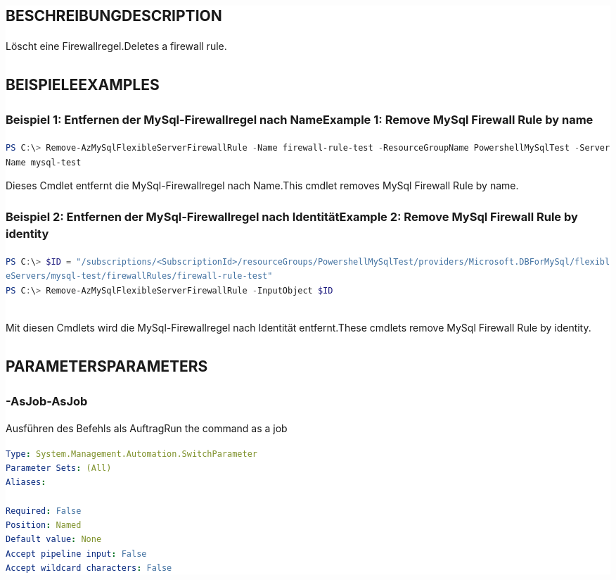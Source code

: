 ## <span data-ttu-id="0b471-107">BESCHREIBUNG</span><span class="sxs-lookup"><span data-stu-id="0b471-107">DESCRIPTION</span></span>
<span data-ttu-id="0b471-108">Löscht eine Firewallregel.</span><span class="sxs-lookup"><span data-stu-id="0b471-108">Deletes a firewall rule.</span></span>

## <span data-ttu-id="0b471-109">BEISPIELE</span><span class="sxs-lookup"><span data-stu-id="0b471-109">EXAMPLES</span></span>

### <span data-ttu-id="0b471-110">Beispiel 1: Entfernen der MySql-Firewallregel nach Name</span><span class="sxs-lookup"><span data-stu-id="0b471-110">Example 1: Remove MySql Firewall Rule by name</span></span>
```powershell
PS C:\> Remove-AzMySqlFlexibleServerFirewallRule -Name firewall-rule-test -ResourceGroupName PowershellMySqlTest -ServerName mysql-test

```

<span data-ttu-id="0b471-111">Dieses Cmdlet entfernt die MySql-Firewallregel nach Name.</span><span class="sxs-lookup"><span data-stu-id="0b471-111">This cmdlet removes MySql Firewall Rule by name.</span></span>

### <span data-ttu-id="0b471-112">Beispiel 2: Entfernen der MySql-Firewallregel nach Identität</span><span class="sxs-lookup"><span data-stu-id="0b471-112">Example 2: Remove MySql Firewall Rule by identity</span></span>
```powershell
PS C:\> $ID = "/subscriptions/<SubscriptionId>/resourceGroups/PowershellMySqlTest/providers/Microsoft.DBForMySql/flexibleServers/mysql-test/firewallRules/firewall-rule-test"
PS C:\> Remove-AzMySqlFlexibleServerFirewallRule -InputObject $ID
 
```

<span data-ttu-id="0b471-113">Mit diesen Cmdlets wird die MySql-Firewallregel nach Identität entfernt.</span><span class="sxs-lookup"><span data-stu-id="0b471-113">These cmdlets remove MySql Firewall Rule by identity.</span></span>

## <span data-ttu-id="0b471-114">PARAMETERS</span><span class="sxs-lookup"><span data-stu-id="0b471-114">PARAMETERS</span></span>

### <span data-ttu-id="0b471-115">-AsJob</span><span class="sxs-lookup"><span data-stu-id="0b471-115">-AsJob</span></span>
<span data-ttu-id="0b471-116">Ausführen des Befehls als Auftrag</span><span class="sxs-lookup"><span data-stu-id="0b471-116">Run the command as a job</span></span>

```yaml
Type: System.Management.Automation.SwitchParameter
Parameter Sets: (All)
Aliases:

Required: False
Position: Named
Default value: None
Accept pipeline input: False
Accept wildcard characters: False
```
